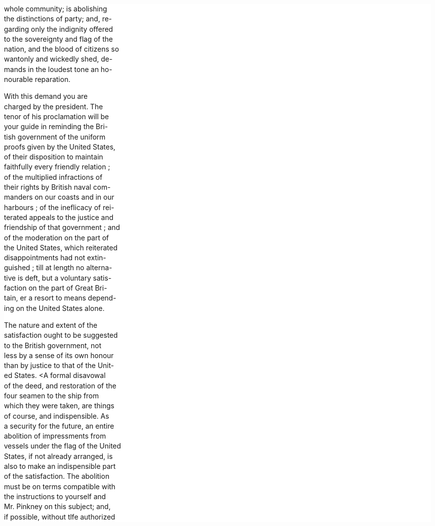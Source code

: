 whole community; is abolishing  
the distinctions of party; and, re-  
garding only the indignity offered  
to the sovereignty and flag of the  
nation, and the blood of citizens so  
wantonly and wickedly shed, de-  
mands in the loudest tone an ho-  
nourable reparation.  
  
With this demand you are  
charged by the president. The  
tenor of his proclamation will be  
your guide in reminding the Bri-  
tish government of the uniform  
proofs given by the United States,  
of their disposition to maintain  
faithfully every friendly relation ;  
of the multiplied infractions of  
their rights by British naval com-  
manders on our coasts and in our  
harbours ; of the ineflicacy of rei-  
terated appeals to the justice and  
friendship of that government ; and  
of the moderation on the part of  
the United States, which reiterated  
disappointments had not extin-  
guished ; till at length no alterna-  
tive is deft, but a voluntary satis-  
faction on the part of Great Bri-  
tain, er a resort to means depend-  
ing on the United States alone.  
  
The nature and extent of the  
satisfaction ought to be suggested  
to the British government, not  
less by a sense of its own honour  
than by justice to that of the Unit-  
ed States. &lt;A formal disavowal  
of the deed, and restoration of the  
four seamen to the ship from  
which they were taken, are things  
of course, and indispensible. As  
a security for the future, an entire  
abolition of impressments from  
vessels under the flag of the United  
States, if not already arranged, is  
also to make an indispensible part  
of the satisfaction. The abolition  
must be on terms compatible with  
the instructions to yourself and  
Mr. Pinkney on this subject; and,  
if possible, without tlfe authorized  
  